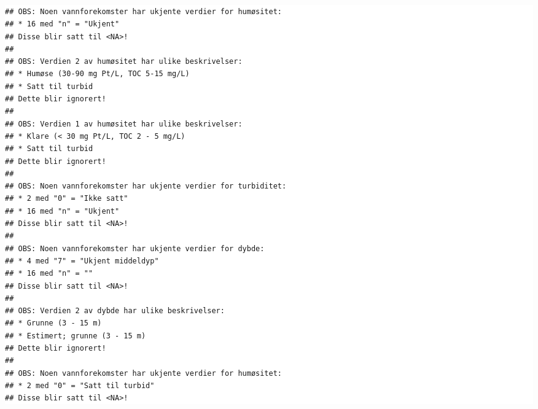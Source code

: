     ## OBS: Noen vannforekomster har ukjente verdier for humøsitet:
    ## * 16 med "n" = "Ukjent"
    ## Disse blir satt til <NA>!
    ## 
    ## OBS: Verdien 2 av humøsitet har ulike beskrivelser:
    ## * Humøse (30-90 mg Pt/L, TOC 5-15 mg/L)
    ## * Satt til turbid
    ## Dette blir ignorert!
    ## 
    ## OBS: Verdien 1 av humøsitet har ulike beskrivelser:
    ## * Klare (< 30 mg Pt/L, TOC 2 - 5 mg/L)
    ## * Satt til turbid
    ## Dette blir ignorert!
    ## 
    ## OBS: Noen vannforekomster har ukjente verdier for turbiditet:
    ## * 2 med "0" = "Ikke satt"
    ## * 16 med "n" = "Ukjent"
    ## Disse blir satt til <NA>!
    ## 
    ## OBS: Noen vannforekomster har ukjente verdier for dybde:
    ## * 4 med "7" = "Ukjent middeldyp"
    ## * 16 med "n" = ""
    ## Disse blir satt til <NA>!
    ## 
    ## OBS: Verdien 2 av dybde har ulike beskrivelser:
    ## * Grunne (3 - 15 m)
    ## * Estimert; grunne (3 - 15 m)
    ## Dette blir ignorert!
    ## 
    ## OBS: Noen vannforekomster har ukjente verdier for humøsitet:
    ## * 2 med "0" = "Satt til turbid"
    ## Disse blir satt til <NA>!